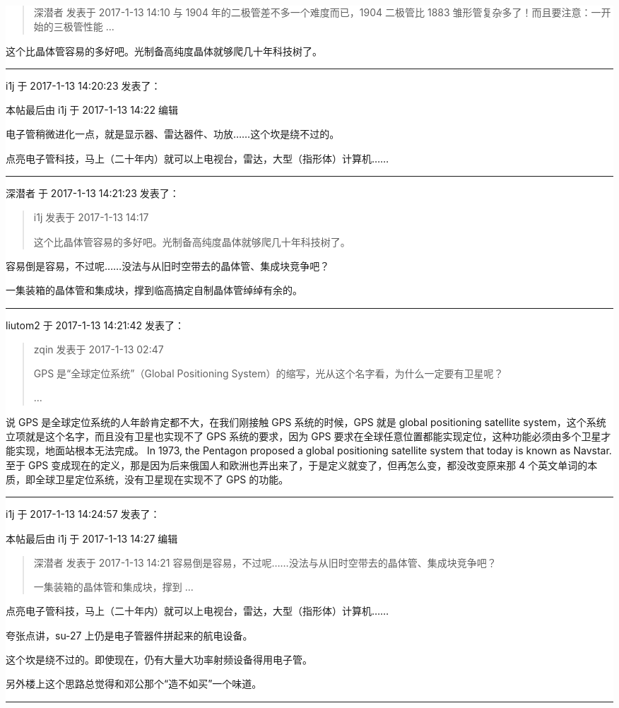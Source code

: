 > 深潜者 发表于 2017-1-13 14:10 与 1904 年的二极管差不多一个难度而已，1904 二极管比 1883 雏形管复杂多了！而且要注意：一开始的三极管性能 ...

这个比晶体管容易的多好吧。光制备高纯度晶体就够爬几十年科技树了。

---

i1j 于 2017-1-13 14:20:23 发表了：

本帖最后由 i1j 于 2017-1-13 14:22 编辑

电子管稍微进化一点，就是显示器、雷达器件、功放……这个坎是绕不过的。

点亮电子管科技，马上（二十年内）就可以上电视台，雷达，大型（指形体）计算机……

---

深潜者 于 2017-1-13 14:21:23 发表了：

> i1j 发表于 2017-1-13 14:17
>
> 这个比晶体管容易的多好吧。光制备高纯度晶体就够爬几十年科技树了。

容易倒是容易，不过呢……没法与从旧时空带去的晶体管、集成块竞争吧？

一集装箱的晶体管和集成块，撑到临高搞定自制晶体管绰绰有余的。

---

liutom2 于 2017-1-13 14:21:42 发表了：

> zqin 发表于 2017-1-13 02:47
>
> GPS 是“全球定位系统”（Global Positioning System）的缩写，光从这个名字看，为什么一定要有卫星呢？
>
> ...

说 GPS 是全球定位系统的人年龄肯定都不大，在我们刚接触 GPS 系统的时候，GPS 就是 global positioning satellite system，这个系统立项就是这个名字，而且没有卫星也实现不了 GPS 系统的要求，因为 GPS 要求在全球任意位置都能实现定位，这种功能必须由多个卫星才能实现，地面站根本无法完成。 In 1973, the Pentagon proposed a global positioning satellite system that today is known as Navstar.至于 GPS 变成现在的定义，那是因为后来俄国人和欧洲也弄出来了，于是定义就变了，但再怎么变，都没改变原来那 4 个英文单词的本质，即全球卫星定位系统，没有卫星现在实现不了 GPS 的功能。

---

i1j 于 2017-1-13 14:24:57 发表了：

本帖最后由 i1j 于 2017-1-13 14:27 编辑

> 深潜者 发表于 2017-1-13 14:21 容易倒是容易，不过呢……没法与从旧时空带去的晶体管、集成块竞争吧？
>
> 一集装箱的晶体管和集成块，撑到 ...

点亮电子管科技，马上（二十年内）就可以上电视台，雷达，大型（指形体）计算机……

夸张点讲，su-27 上仍是电子管器件拼起来的航电设备。

这个坎是绕不过的。即使现在，仍有大量大功率射频设备得用电子管。

另外楼上这个思路总觉得和邓公那个“造不如买”一个味道。

---

